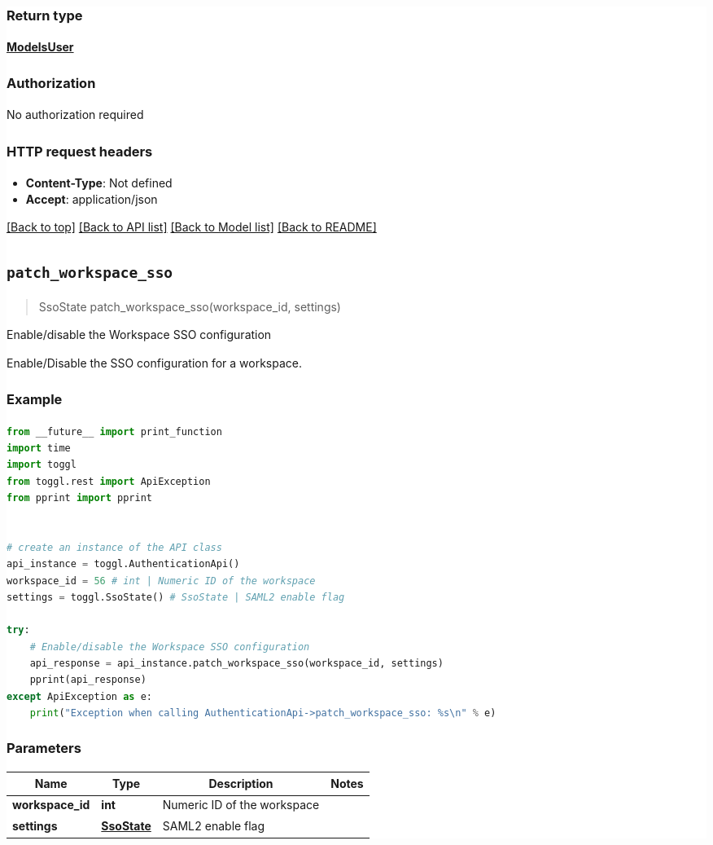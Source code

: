 ### Return type

[**ModelsUser**](ModelsUser.md)

### Authorization

No authorization required

### HTTP request headers

 - **Content-Type**: Not defined
 - **Accept**: application/json

[[Back to top]](#) [[Back to API list]](../README.md#documentation-for-api-endpoints) [[Back to Model list]](../README.md#documentation-for-models) [[Back to README]](../README.md)

## `patch_workspace_sso`
> SsoState patch_workspace_sso(workspace_id, settings)

Enable/disable the Workspace SSO configuration

Enable/Disable the SSO configuration for a workspace.

### Example

```python
from __future__ import print_function
import time
import toggl
from toggl.rest import ApiException
from pprint import pprint


# create an instance of the API class
api_instance = toggl.AuthenticationApi()
workspace_id = 56 # int | Numeric ID of the workspace
settings = toggl.SsoState() # SsoState | SAML2 enable flag

try:
    # Enable/disable the Workspace SSO configuration
    api_response = api_instance.patch_workspace_sso(workspace_id, settings)
    pprint(api_response)
except ApiException as e:
    print("Exception when calling AuthenticationApi->patch_workspace_sso: %s\n" % e)
```

### Parameters


Name | Type | Description  | Notes
------------- | ------------- | ------------- | -------------
 **workspace_id** | **int**| Numeric ID of the workspace | 
 **settings** | [**SsoState**](SsoState.md)| SAML2 enable flag | 
